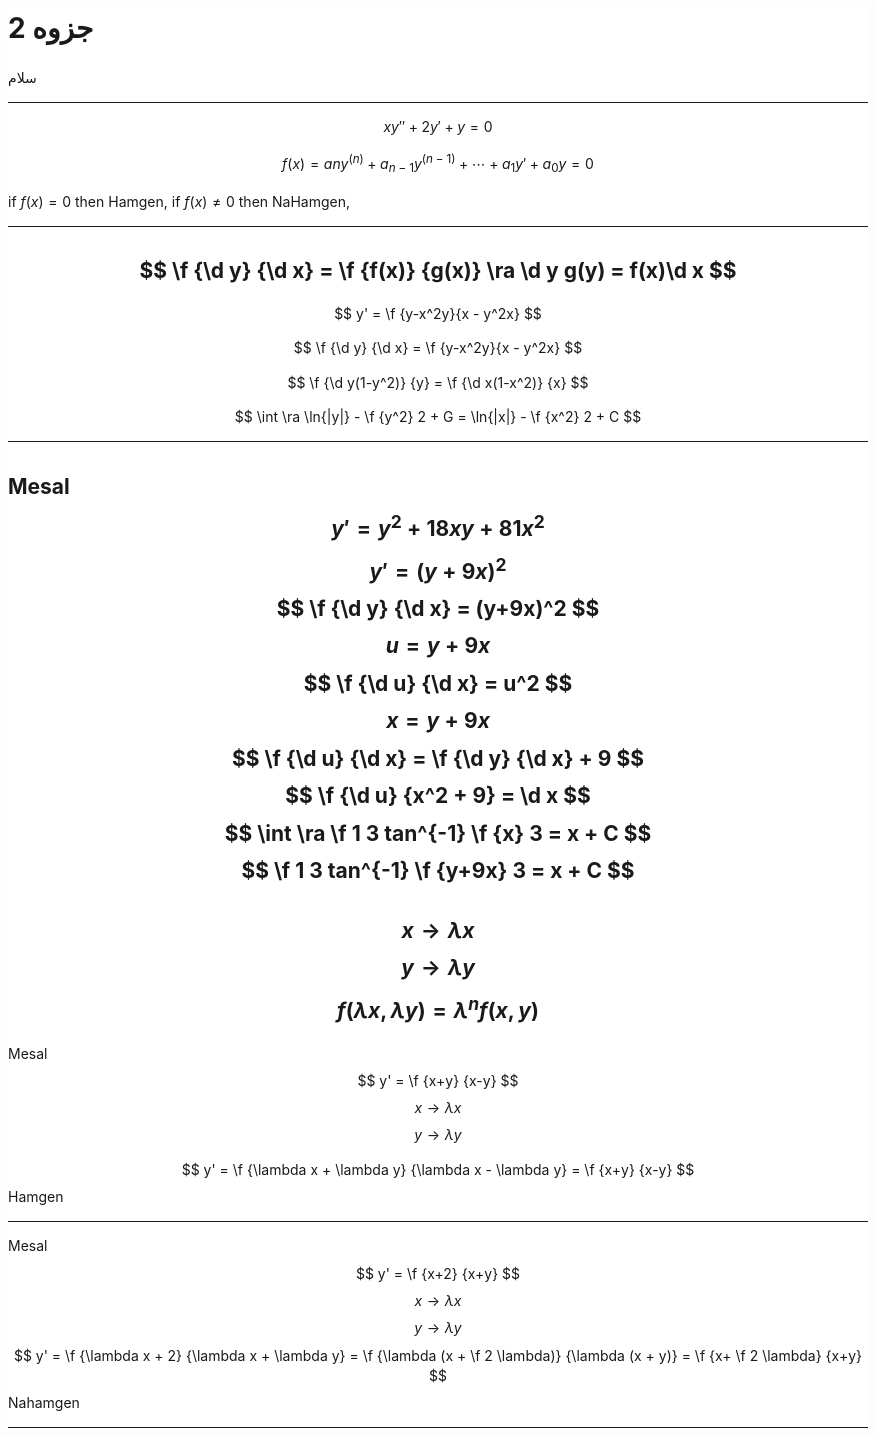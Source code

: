 # جزوه 2
سلام
$$\DeclareMathOperator{\d}{d}$$
$$\DeclareMathOperator{\sech}{sech}$$
$$\DeclareMathOperator{\csch}{csch}$$

---
$$ xy'' + 2y' + y = 0 $$

$$ f(x) = any^{(n)} + a_{n-1}y^{(n-1)} + \cdots + a_1y' + a_0y = 0 $$

if $f(x) = 0$ then Hamgen,
if $f(x) \neq 0$ then NaHamgen,

---
$$ \f {\d y} {\d x} = \f {f(x)} {g(x)} \ra \d y g(y) = f(x)\d x $$
---
$$ y' = \f {y-x^2y}{x - y^2x} $$

$$ \f {\d y} {\d x} = \f {y-x^2y}{x - y^2x} $$

$$ \f {\d y(1-y^2)} {y} = \f {\d x(1-x^2)} {x} $$

$$ \int \ra \ln{|y|} - \f {y^2} 2 + G = \ln{|x|} - \f {x^2} 2 + C $$

---
Mesal
$$ y' = y^2 + 18xy + 81x^2 $$
$$ y' = (y+9x)^2 $$
$$ \f {\d y} {\d x} = (y+9x)^2 $$
$$ u = y + 9x $$
$$ \f {\d u} {\d x} = u^2 $$
$$ x = y + 9x $$
$$ \f {\d u} {\d x} = \f {\d y} {\d x} + 9 $$
$$ \f {\d u} {x^2 + 9} = \d x $$
$$ \int \ra \f 1 3 tan^{-1} \f {x} 3 = x + C $$
$$ \f 1 3 tan^{-1} \f {y+9x} 3 = x + C $$
---
$$ x \rightarrow \lambda x $$
$$ y \rightarrow \lambda y $$
$$ f(\lambda x, \lambda y) = \lambda^nf(x, y) $$
---
Mesal
$$ y' = \f {x+y} {x-y} $$
$$ x \rightarrow \lambda x $$
$$ y \rightarrow \lambda y $$

$$ y' = \f {\lambda x + \lambda y} {\lambda x - \lambda y} = \f {x+y} {x-y} $$
Hamgen

---
Mesal
$$ y' = \f {x+2} {x+y} $$
$$ x \rightarrow \lambda x $$
$$ y \rightarrow \lambda y $$
$$ y' = \f {\lambda x + 2} {\lambda x + \lambda y} = \f {\lambda (x + \f 2 \lambda)} {\lambda (x + y)} = \f {x+ \f 2 \lambda} {x+y} $$
Nahamgen

---